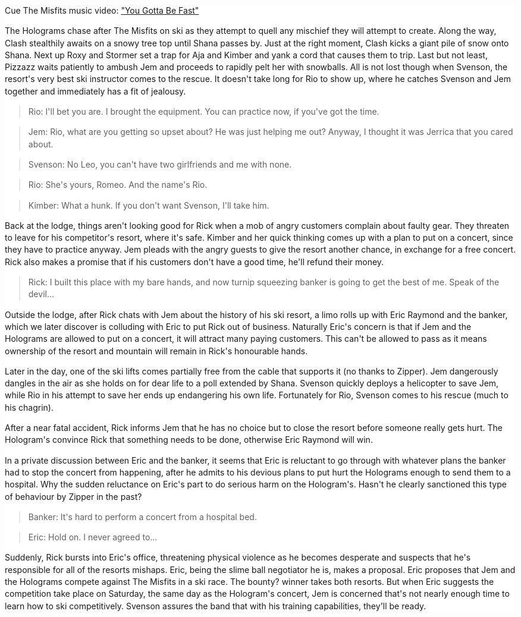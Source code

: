 Cue The Misfits music video: ["You Gotta Be Fast"][You Gotta Be Fast]

The Holograms chase after The Misfits on ski as they attempt to quell any mischief they will attempt to create. Along the way, Clash stealthily awaits on a snowy tree top until Shana passes by. Just at the right moment, Clash kicks a giant pile of snow onto Shana. Next up Roxy and Stormer set a trap for Aja and Kimber and yank a cord that causes them to trip. Last but not least, Pizzazz waits patiently to ambush Jem and proceeds to rapidly pelt her with snowballs. All is not lost though when Svenson, the resort's very best ski instructor comes to the rescue. It doesn't take long for Rio to show up, where he catches Svenson and Jem together and immediately has a fit of jealousy.

> Rio: I'll bet you are. I brought the equipment. You can practice now, if you've got the time.

> Jem: Rio, what are you getting so upset about? He was just helping me out? Anyway, I thought it was Jerrica that you cared about.

> Svenson: No Leo, you can't have two girlfriends and me with none.

> Rio: She's yours, Romeo. And the name's Rio.

> Kimber: What a hunk. If you don't want Svenson, I'll take him.

Back at the lodge, things aren't looking good for Rick when a mob of angry customers complain about faulty gear. They threaten to leave for his competitor's resort, where it's safe. Kimber and her quick thinking comes up with a plan to put on a concert, since they have to practice anyway. Jem pleads with the angry guests to give the resort another chance, in exchange for a free concert. Rick also makes a promise that if his customers don't have a good time, he'll refund their money.

> Rick: I built this place with my bare hands, and now turnip squeezing banker is going to get the best of me. Speak of the devil...

Outside the lodge, after Rick chats with Jem about the history of his ski resort, a limo rolls up with Eric Raymond and the banker, which we later discover is colluding with Eric to put Rick out of business. Naturally Eric's concern is that if Jem and the Holograms are allowed to put on a concert, it will attract many paying customers. This can't be allowed to pass as it means ownership of the resort and mountain will remain in Rick's honourable hands.

Later in the day, one of the ski lifts comes partially free from the cable that supports it (no thanks to Zipper). Jem dangerously dangles in the air as she holds on for dear life to a poll extended by Shana. Svenson quickly deploys a helicopter to save Jem, while Rio in his attempt to save her ends up endangering his own life. Fortunately for Rio, Svenson comes to his rescue (much to his chagrin).

After a near fatal accident, Rick informs Jem that he has no choice but to close the resort before someone really gets hurt. The Hologram's convince Rick that something needs to be done, otherwise Eric Raymond will win.

In a private discussion between Eric and the banker, it seems that Eric is reluctant to go through with whatever plans the banker had to stop the concert from happening, after he admits to his devious plans to put hurt the Holograms enough to send them to a hospital. Why the sudden reluctance on Eric's part to do serious harm on the Hologram's. Hasn't he clearly sanctioned this type of behaviour by Zipper in the past?

> Banker: It's hard to perform a concert from a hospital bed.

> Eric: Hold on. I never agreed to...

Suddenly, Rick bursts into Eric's office, threatening physical violence as he becomes desperate and suspects that he's responsible for all of the resorts mishaps. Eric, being the slime ball negotiator he is, makes a proposal. Eric proposes that Jem and the Holograms compete against The Misfits in a ski race. The bounty? winner takes both resorts. But when Eric suggests the competition take place on Saturday, the same day as the Hologram's concert, Jem is concerned that's not nearly enough time to learn how to ski competitively. Svenson assures the band that with his training capabilities, they'll be ready.


[Last Resorts]: http://jem.wikia.com/wiki/Last_Resorts
[You Gotta Be Fast]: https://www.youtube.com/watch?v=axV5cAIj8i4&ab_channel=TheMitigating
[It's Workin' Out / It's Doin' Me In]: https://www.youtube.com/watch?v=YpRFDu49Zew&ab_channel=TheMitigating
[Love Is Here]: https://www.youtube.com/watch?v=CaibLF_3Nu0&ab_channel=TheMitigating
[Mashup]: https://www.youtube.com/watch?v=D8YSjnzxPZc
[Contact]: https://jemcast.tv/contact
[remix]: https://www.youtube.com/watch?v=LvDtQ7kTrgI
[ZeroDistraction]: https://twitter.com/zerodistraction
[Aleen]: https://twitter.com/aleen
[TinyTempest]: https://twitter.com/tinytempest
[JEMcast]: (https://twitter.com/JEMpodcast) 
[iTunes]: https://itunes.apple.com/ca/podcast/jemcast/id971046630
[Stitcher]: http://www.stitcher.com/podcast/jemcast
[TuneIn]: http://tunein.com/radio/JEMcast-p733327/
[RSS]: http://podcast.jemcast.tv
[E11]: http://podcasts-1.feedpress.co/9829/JEMcast-E11.mp3